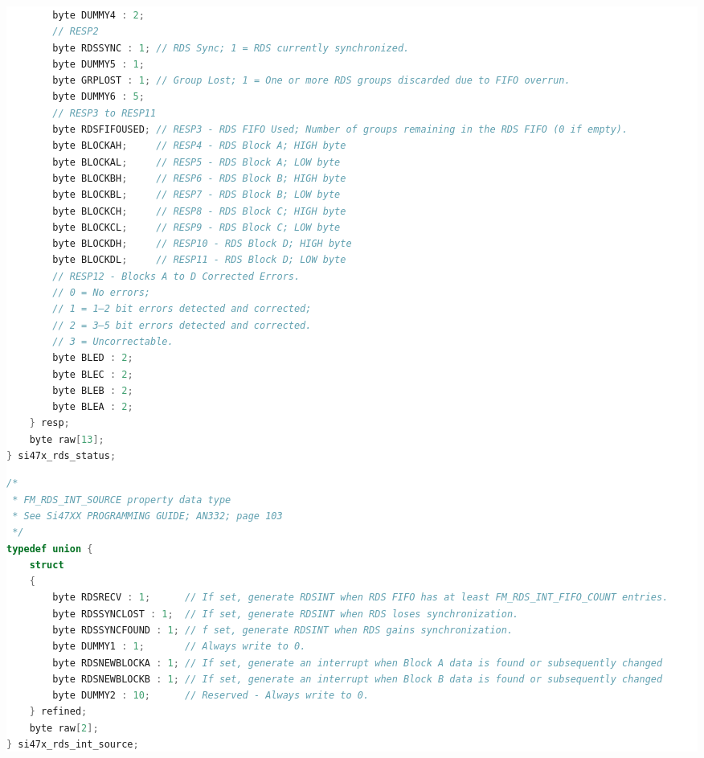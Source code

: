 ```cpp
        byte DUMMY4 : 2;
        // RESP2
        byte RDSSYNC : 1; // RDS Sync; 1 = RDS currently synchronized.
        byte DUMMY5 : 1;
        byte GRPLOST : 1; // Group Lost; 1 = One or more RDS groups discarded due to FIFO overrun.
        byte DUMMY6 : 5;
        // RESP3 to RESP11
        byte RDSFIFOUSED; // RESP3 - RDS FIFO Used; Number of groups remaining in the RDS FIFO (0 if empty).
        byte BLOCKAH;     // RESP4 - RDS Block A; HIGH byte
        byte BLOCKAL;     // RESP5 - RDS Block A; LOW byte
        byte BLOCKBH;     // RESP6 - RDS Block B; HIGH byte
        byte BLOCKBL;     // RESP7 - RDS Block B; LOW byte
        byte BLOCKCH;     // RESP8 - RDS Block C; HIGH byte
        byte BLOCKCL;     // RESP9 - RDS Block C; LOW byte
        byte BLOCKDH;     // RESP10 - RDS Block D; HIGH byte
        byte BLOCKDL;     // RESP11 - RDS Block D; LOW byte
        // RESP12 - Blocks A to D Corrected Errors.
        // 0 = No errors;
        // 1 = 1–2 bit errors detected and corrected;
        // 2 = 3–5 bit errors detected and corrected.
        // 3 = Uncorrectable.
        byte BLED : 2;
        byte BLEC : 2;
        byte BLEB : 2;
        byte BLEA : 2;
    } resp;
    byte raw[13];
} si47x_rds_status;
```

```cpp
/*
 * FM_RDS_INT_SOURCE property data type
 * See Si47XX PROGRAMMING GUIDE; AN332; page 103
 */
typedef union {
    struct
    {
        byte RDSRECV : 1;      // If set, generate RDSINT when RDS FIFO has at least FM_RDS_INT_FIFO_COUNT entries.
        byte RDSSYNCLOST : 1;  // If set, generate RDSINT when RDS loses synchronization.
        byte RDSSYNCFOUND : 1; // f set, generate RDSINT when RDS gains synchronization.
        byte DUMMY1 : 1;       // Always write to 0.
        byte RDSNEWBLOCKA : 1; // If set, generate an interrupt when Block A data is found or subsequently changed
        byte RDSNEWBLOCKB : 1; // If set, generate an interrupt when Block B data is found or subsequently changed
        byte DUMMY2 : 10;      // Reserved - Always write to 0.
    } refined;
    byte raw[2];
} si47x_rds_int_source;
```
